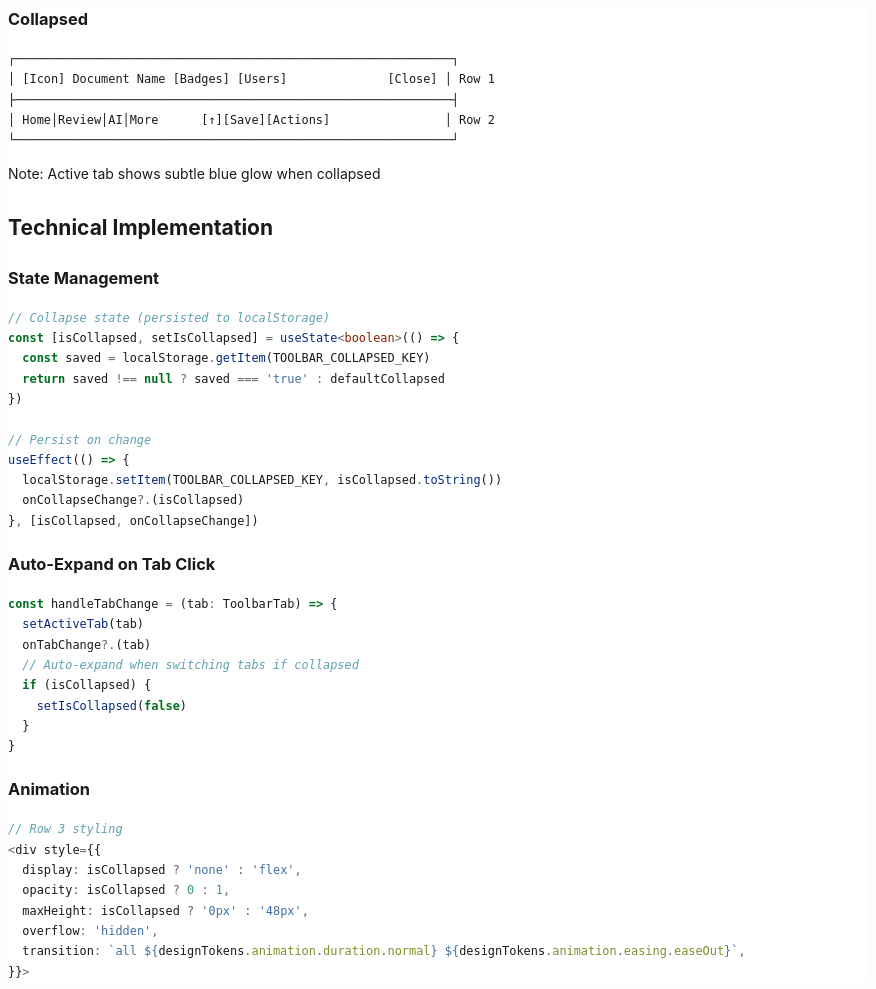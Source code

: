 ### Collapsed
```
┌─────────────────────────────────────────────────────────────┐
│ [Icon] Document Name [Badges] [Users]              [Close] │ Row 1
├─────────────────────────────────────────────────────────────┤
│ Home│Review│AI│More      [↑][Save][Actions]                │ Row 2
└─────────────────────────────────────────────────────────────┘
```

Note: Active tab shows subtle blue glow when collapsed

## Technical Implementation

### State Management

```typescript
// Collapse state (persisted to localStorage)
const [isCollapsed, setIsCollapsed] = useState<boolean>(() => {
  const saved = localStorage.getItem(TOOLBAR_COLLAPSED_KEY)
  return saved !== null ? saved === 'true' : defaultCollapsed
})

// Persist on change
useEffect(() => {
  localStorage.setItem(TOOLBAR_COLLAPSED_KEY, isCollapsed.toString())
  onCollapseChange?.(isCollapsed)
}, [isCollapsed, onCollapseChange])
```

### Auto-Expand on Tab Click

```typescript
const handleTabChange = (tab: ToolbarTab) => {
  setActiveTab(tab)
  onTabChange?.(tab)
  // Auto-expand when switching tabs if collapsed
  if (isCollapsed) {
    setIsCollapsed(false)
  }
}
```

### Animation

```typescript
// Row 3 styling
<div style={{
  display: isCollapsed ? 'none' : 'flex',
  opacity: isCollapsed ? 0 : 1,
  maxHeight: isCollapsed ? '0px' : '48px',
  overflow: 'hidden',
  transition: `all ${designTokens.animation.duration.normal} ${designTokens.animation.easing.easeOut}`,
}}>
```
